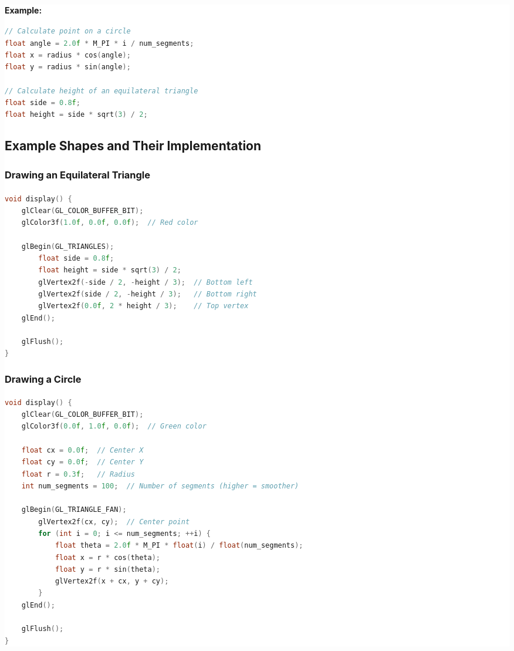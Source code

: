 **Example:**
```cpp
// Calculate point on a circle
float angle = 2.0f * M_PI * i / num_segments;
float x = radius * cos(angle);
float y = radius * sin(angle);

// Calculate height of an equilateral triangle
float side = 0.8f;
float height = side * sqrt(3) / 2;
```

## Example Shapes and Their Implementation

### Drawing an Equilateral Triangle

```cpp
void display() {
    glClear(GL_COLOR_BUFFER_BIT);
    glColor3f(1.0f, 0.0f, 0.0f);  // Red color
    
    glBegin(GL_TRIANGLES);
        float side = 0.8f;
        float height = side * sqrt(3) / 2;
        glVertex2f(-side / 2, -height / 3);  // Bottom left
        glVertex2f(side / 2, -height / 3);   // Bottom right
        glVertex2f(0.0f, 2 * height / 3);    // Top vertex
    glEnd();
    
    glFlush();
}
```

### Drawing a Circle

```cpp
void display() {
    glClear(GL_COLOR_BUFFER_BIT);
    glColor3f(0.0f, 1.0f, 0.0f);  // Green color
    
    float cx = 0.0f;  // Center X
    float cy = 0.0f;  // Center Y
    float r = 0.3f;   // Radius
    int num_segments = 100;  // Number of segments (higher = smoother)
    
    glBegin(GL_TRIANGLE_FAN);
        glVertex2f(cx, cy);  // Center point
        for (int i = 0; i <= num_segments; ++i) {
            float theta = 2.0f * M_PI * float(i) / float(num_segments);
            float x = r * cos(theta);
            float y = r * sin(theta);
            glVertex2f(x + cx, y + cy);
        }
    glEnd();
    
    glFlush();
}
```
